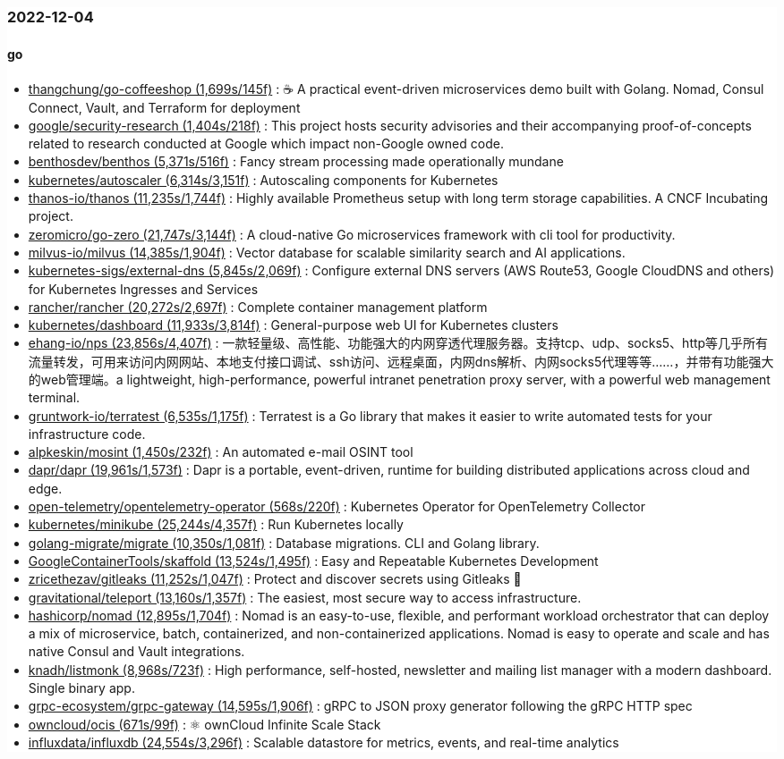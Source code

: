 ### 2022-12-04

#### go
* [thangchung/go-coffeeshop (1,699s/145f)](https://github.com/thangchung/go-coffeeshop) : ☕ A practical event-driven microservices demo built with Golang. Nomad, Consul Connect, Vault, and Terraform for deployment
* [google/security-research (1,404s/218f)](https://github.com/google/security-research) : This project hosts security advisories and their accompanying proof-of-concepts related to research conducted at Google which impact non-Google owned code.
* [benthosdev/benthos (5,371s/516f)](https://github.com/benthosdev/benthos) : Fancy stream processing made operationally mundane
* [kubernetes/autoscaler (6,314s/3,151f)](https://github.com/kubernetes/autoscaler) : Autoscaling components for Kubernetes
* [thanos-io/thanos (11,235s/1,744f)](https://github.com/thanos-io/thanos) : Highly available Prometheus setup with long term storage capabilities. A CNCF Incubating project.
* [zeromicro/go-zero (21,747s/3,144f)](https://github.com/zeromicro/go-zero) : A cloud-native Go microservices framework with cli tool for productivity.
* [milvus-io/milvus (14,385s/1,904f)](https://github.com/milvus-io/milvus) : Vector database for scalable similarity search and AI applications.
* [kubernetes-sigs/external-dns (5,845s/2,069f)](https://github.com/kubernetes-sigs/external-dns) : Configure external DNS servers (AWS Route53, Google CloudDNS and others) for Kubernetes Ingresses and Services
* [rancher/rancher (20,272s/2,697f)](https://github.com/rancher/rancher) : Complete container management platform
* [kubernetes/dashboard (11,933s/3,814f)](https://github.com/kubernetes/dashboard) : General-purpose web UI for Kubernetes clusters
* [ehang-io/nps (23,856s/4,407f)](https://github.com/ehang-io/nps) : 一款轻量级、高性能、功能强大的内网穿透代理服务器。支持tcp、udp、socks5、http等几乎所有流量转发，可用来访问内网网站、本地支付接口调试、ssh访问、远程桌面，内网dns解析、内网socks5代理等等……，并带有功能强大的web管理端。a lightweight, high-performance, powerful intranet penetration proxy server, with a powerful web management terminal.
* [gruntwork-io/terratest (6,535s/1,175f)](https://github.com/gruntwork-io/terratest) : Terratest is a Go library that makes it easier to write automated tests for your infrastructure code.
* [alpkeskin/mosint (1,450s/232f)](https://github.com/alpkeskin/mosint) : An automated e-mail OSINT tool
* [dapr/dapr (19,961s/1,573f)](https://github.com/dapr/dapr) : Dapr is a portable, event-driven, runtime for building distributed applications across cloud and edge.
* [open-telemetry/opentelemetry-operator (568s/220f)](https://github.com/open-telemetry/opentelemetry-operator) : Kubernetes Operator for OpenTelemetry Collector
* [kubernetes/minikube (25,244s/4,357f)](https://github.com/kubernetes/minikube) : Run Kubernetes locally
* [golang-migrate/migrate (10,350s/1,081f)](https://github.com/golang-migrate/migrate) : Database migrations. CLI and Golang library.
* [GoogleContainerTools/skaffold (13,524s/1,495f)](https://github.com/GoogleContainerTools/skaffold) : Easy and Repeatable Kubernetes Development
* [zricethezav/gitleaks (11,252s/1,047f)](https://github.com/zricethezav/gitleaks) : Protect and discover secrets using Gitleaks 🔑
* [gravitational/teleport (13,160s/1,357f)](https://github.com/gravitational/teleport) : The easiest, most secure way to access infrastructure.
* [hashicorp/nomad (12,895s/1,704f)](https://github.com/hashicorp/nomad) : Nomad is an easy-to-use, flexible, and performant workload orchestrator that can deploy a mix of microservice, batch, containerized, and non-containerized applications. Nomad is easy to operate and scale and has native Consul and Vault integrations.
* [knadh/listmonk (8,968s/723f)](https://github.com/knadh/listmonk) : High performance, self-hosted, newsletter and mailing list manager with a modern dashboard. Single binary app.
* [grpc-ecosystem/grpc-gateway (14,595s/1,906f)](https://github.com/grpc-ecosystem/grpc-gateway) : gRPC to JSON proxy generator following the gRPC HTTP spec
* [owncloud/ocis (671s/99f)](https://github.com/owncloud/ocis) : ⚛️ ownCloud Infinite Scale Stack
* [influxdata/influxdb (24,554s/3,296f)](https://github.com/influxdata/influxdb) : Scalable datastore for metrics, events, and real-time analytics
